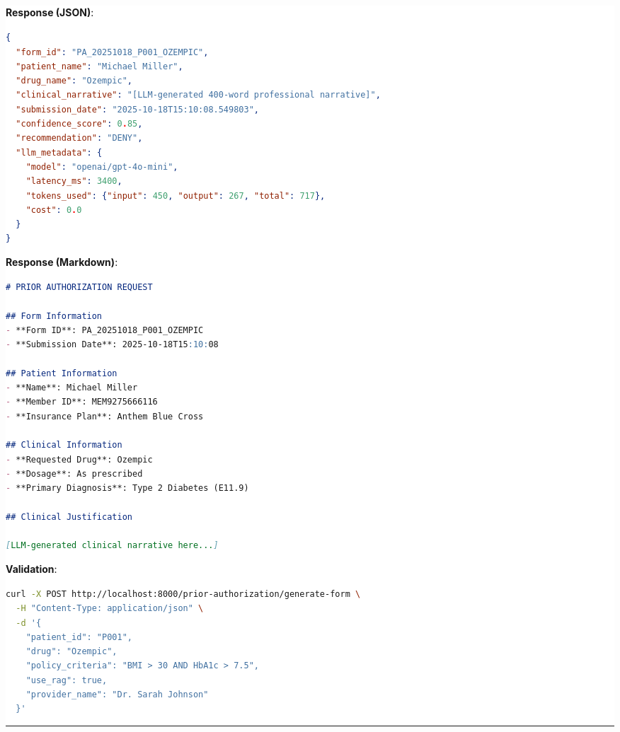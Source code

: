 **Response (JSON)**:
```json
{
  "form_id": "PA_20251018_P001_OZEMPIC",
  "patient_name": "Michael Miller",
  "drug_name": "Ozempic",
  "clinical_narrative": "[LLM-generated 400-word professional narrative]",
  "submission_date": "2025-10-18T15:10:08.549803",
  "confidence_score": 0.85,
  "recommendation": "DENY",
  "llm_metadata": {
    "model": "openai/gpt-4o-mini",
    "latency_ms": 3400,
    "tokens_used": {"input": 450, "output": 267, "total": 717},
    "cost": 0.0
  }
}
```

**Response (Markdown)**:
```markdown
# PRIOR AUTHORIZATION REQUEST

## Form Information
- **Form ID**: PA_20251018_P001_OZEMPIC
- **Submission Date**: 2025-10-18T15:10:08

## Patient Information
- **Name**: Michael Miller
- **Member ID**: MEM9275666116
- **Insurance Plan**: Anthem Blue Cross

## Clinical Information
- **Requested Drug**: Ozempic
- **Dosage**: As prescribed
- **Primary Diagnosis**: Type 2 Diabetes (E11.9)

## Clinical Justification

[LLM-generated clinical narrative here...]
```

**Validation**:
```bash
curl -X POST http://localhost:8000/prior-authorization/generate-form \
  -H "Content-Type: application/json" \
  -d '{
    "patient_id": "P001",
    "drug": "Ozempic",
    "policy_criteria": "BMI > 30 AND HbA1c > 7.5",
    "use_rag": true,
    "provider_name": "Dr. Sarah Johnson"
  }'
```

---
